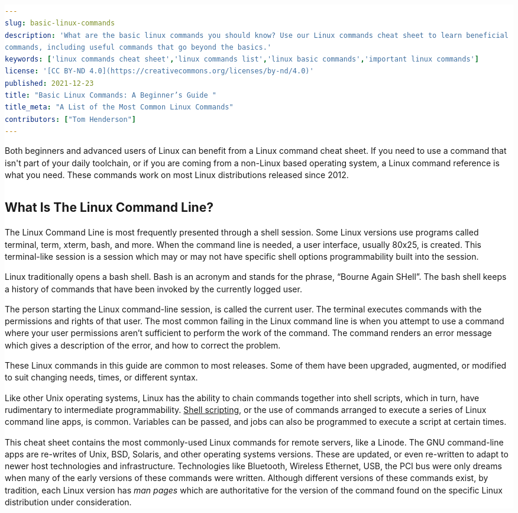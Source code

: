 ```yaml
---
slug: basic-linux-commands
description: 'What are the basic linux commands you should know? Use our Linux commands cheat sheet to learn beneficial commands, including useful commands that go beyond the basics.'
keywords: ['linux commands cheat sheet','linux commands list','linux basic commands','important linux commands']
license: '[CC BY-ND 4.0](https://creativecommons.org/licenses/by-nd/4.0)'
published: 2021-12-23
title: "Basic Linux Commands: A Beginner’s Guide "
title_meta: "A List of the Most Common Linux Commands"
contributors: ["Tom Henderson"]
---
```


Both beginners and advanced users of Linux can benefit from a Linux command cheat sheet. If you need to use a command that isn't part of your daily toolchain, or if you are coming from a non-Linux based operating system, a Linux command reference is what you need. These commands work on most Linux distributions released since 2012.

## What Is The Linux Command Line?

The Linux Command Line is most frequently presented through a shell session. Some Linux versions use programs called terminal, term, xterm, bash, and more. When the command line is needed, a user interface, usually 80x25, is created. This terminal-like session is a session which may or may not have specific shell options programmability built into the session.

Linux traditionally opens a bash shell. Bash is an acronym and stands for the phrase, “Bourne Again SHell”. The bash shell keeps a history of commands that have been invoked by the currently logged user.

The person starting the Linux command-line session, is called the current user. The terminal executes commands with the permissions and rights of that user. The most common failing in the Linux command line is when you attempt to use a command where your user permissions aren’t sufficient to perform the work of the command. The command renders an error message which gives a description of the error, and how to correct the problem.

These Linux commands in this guide are common to most releases. Some of them have been upgraded, augmented, or modified to suit changing needs, times, or different syntax.

Like other Unix operating systems, Linux has the ability to chain commands together into shell scripts, which in turn, have rudimentary to intermediate programmability. [Shell scripting](/docs/guides/intro-bash-shell-scripting/), or the use of commands arranged to execute a series of Linux command line apps, is common. Variables can be passed, and jobs can also be programmed to execute a script at certain times.

This cheat sheet contains the most commonly-used Linux commands for remote servers, like a Linode. The GNU command-line apps are re-writes of Unix, BSD, Solaris, and other operating systems versions. These are updated, or even re-written to adapt to newer host technologies and infrastructure. Technologies like Bluetooth, Wireless Ethernet, USB, the PCI bus were only dreams when many of the early versions of these commands were written. Although different versions of these commands exist, by tradition, each Linux version has *man pages* which are authoritative for the version of the command found on the specific Linux distribution under consideration.
